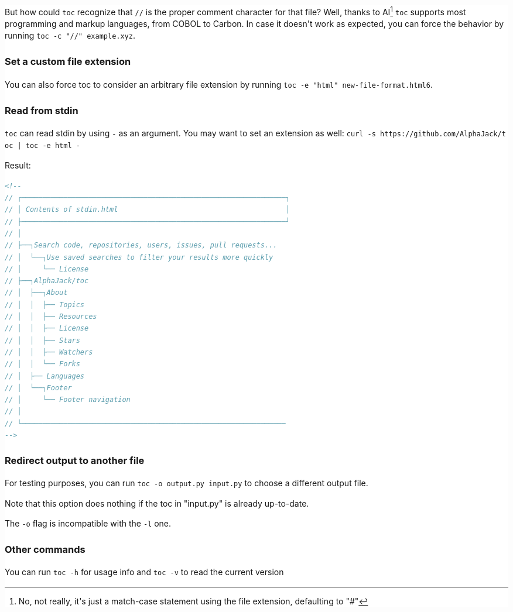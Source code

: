 But how could `toc` recognize that `//` is the proper comment character for that file?
Well, thanks to AI[^1] `toc` supports most programming and markup languages, from COBOL to Carbon.
In case it doesn't work as expected, you can force the behavior by running `toc -c "//" example.xyz`.

### Set a custom file extension

You can also force toc to consider an arbitrary file extension by running `toc -e "html" new-file-format.html6`.

### Read from stdin

`toc` can read stdin by using `-` as an argument.
You may want to set an extension as well: `curl -s https://github.com/AlphaJack/toc | toc -e html -`

Result:

```html
<!--
// ┌───────────────────────────────────────────────────────────────┐
// │ Contents of stdin.html                                        │
// ├───────────────────────────────────────────────────────────────┘
// │
// ├──┐Search code, repositories, users, issues, pull requests...
// │  └──┐Use saved searches to filter your results more quickly
// │     └── License
// ├──┐AlphaJack/toc
// │  ├──┐About
// │  │  ├── Topics
// │  │  ├── Resources
// │  │  ├── License
// │  │  ├── Stars
// │  │  ├── Watchers
// │  │  └── Forks
// │  ├── Languages
// │  └──┐Footer
// │     └── Footer navigation
// │
// └───────────────────────────────────────────────────────────────
-->
```

### Redirect output to another file

For testing purposes, you can run `toc -o output.py input.py` to choose a different output file.

Note that this option does nothing if the toc in "input.py" is already up-to-date.

The `-o` flag is incompatible with the `-l` one.

### Other commands

You can run `toc -h` for usage info and `toc -v` to read the current version


[^1]: No, not really, it's just a match-case statement using the file extension, defaulting to "#"
[^2]: Not even, it's just a bunch of if-else and try-excepts statements that may prevent catastrophic damage
[^3]: The outdated toc to be replaced is defined as the first match of a non-greedy regex